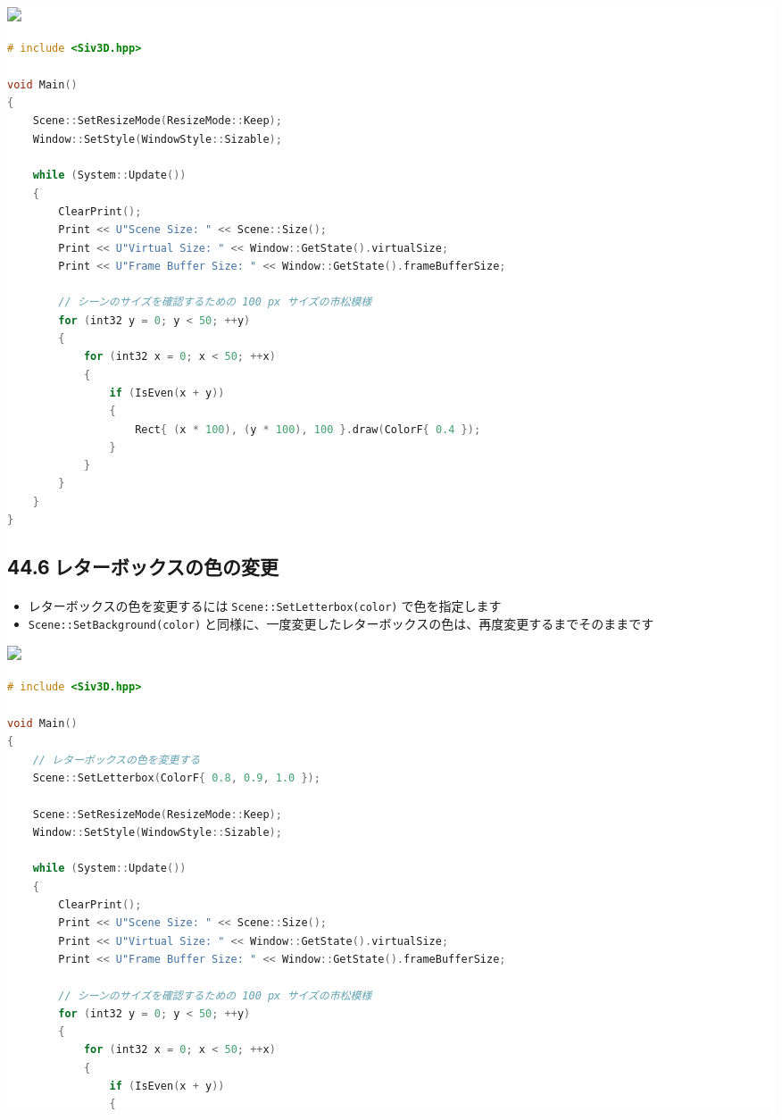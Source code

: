 ![](https://raw.githubusercontent.com/Siv3D/siv3d.site.resource/main/2025/tutorial3/scene/5-2.png)

```cpp
# include <Siv3D.hpp>

void Main()
{
	Scene::SetResizeMode(ResizeMode::Keep);
	Window::SetStyle(WindowStyle::Sizable);

	while (System::Update())
	{
		ClearPrint();
		Print << U"Scene Size: " << Scene::Size();
		Print << U"Virtual Size: " << Window::GetState().virtualSize;
		Print << U"Frame Buffer Size: " << Window::GetState().frameBufferSize;

		// シーンのサイズを確認するための 100 px サイズの市松模様
		for (int32 y = 0; y < 50; ++y)
		{
			for (int32 x = 0; x < 50; ++x)
			{
				if (IsEven(x + y))
				{
					Rect{ (x * 100), (y * 100), 100 }.draw(ColorF{ 0.4 });
				}
			}
		}
	}
}
```


## 44.6 レターボックスの色の変更
- レターボックスの色を変更するには `Scene::SetLetterbox(color)` で色を指定します
- `Scene::SetBackground(color)` と同様に、一度変更したレターボックスの色は、再度変更するまでそのままです

![](https://raw.githubusercontent.com/Siv3D/siv3d.site.resource/main/2025/tutorial3/scene/6.png)

```cpp
# include <Siv3D.hpp>

void Main()
{
	// レターボックスの色を変更する
	Scene::SetLetterbox(ColorF{ 0.8, 0.9, 1.0 });

	Scene::SetResizeMode(ResizeMode::Keep);
	Window::SetStyle(WindowStyle::Sizable);

	while (System::Update())
	{
		ClearPrint();
		Print << U"Scene Size: " << Scene::Size();
		Print << U"Virtual Size: " << Window::GetState().virtualSize;
		Print << U"Frame Buffer Size: " << Window::GetState().frameBufferSize;

		// シーンのサイズを確認するための 100 px サイズの市松模様
		for (int32 y = 0; y < 50; ++y)
		{
			for (int32 x = 0; x < 50; ++x)
			{
				if (IsEven(x + y))
				{
```